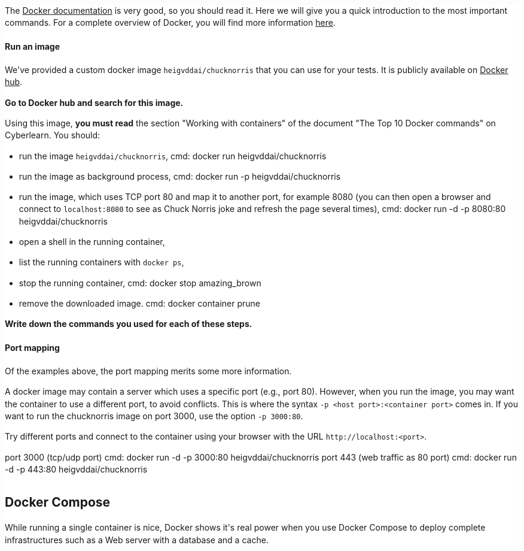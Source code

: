 The [Docker documentation](https://docs.docker.com/get-started/hands-on-overview/) is very good, so you should read it. Here we will give you a quick introduction to the most important commands. For a complete overview of Docker, you will find more information [here](https://docs.docker.com/get-started/).

#### Run an image

We've provided a custom docker image `heigvddai/chucknorris` that you can use for your tests. It is publicly available on [Docker hub](https://hub.docker.com/). 

**Go to Docker hub and search for this image.**

Using this image, **you must read** the section "Working with containers" of the document "The Top 10 Docker commands" on Cyberlearn. You should:
- run the image `heigvddai/chucknorris`,
cmd: docker run heigvddai/chucknorris 

- run the image as background process,
cmd: docker run -p heigvddai/chucknorris 

- run the image, which uses TCP port 80 and map it to another port, for example 8080 (you can then open a browser and connect to `localhost:8080` to see as Chuck Norris joke and refresh the page several times),
cmd: docker run -d -p 8080:80 heigvddai/chucknorris

- open a shell in the running container,


- list the running containers with `docker ps`,

- stop the running container,
cmd: docker stop amazing_brown

- remove the downloaded image.
cmd: docker container prune

**Write down the commands you used for each of these steps.**

#### Port mapping

Of the examples above, the port mapping merits some more information.

A docker image may contain a server which uses a specific port (e.g., port 80). However, when you run the image, you may want the container to use a different port, to avoid conflicts. This is where the syntax `-p <host port>:<container port>` comes in. If you want to run the chucknorris image on port 3000, use the option `-p 3000:80`. 

Try different ports and connect to the container using your browser with the URL `http://localhost:<port>`.

port 3000 (tcp/udp port) cmd: docker run -d -p 3000:80 heigvddai/chucknorris
port 443 (web traffic as 80 port) cmd: docker run -d -p 443:80 heigvddai/chucknorris


Docker Compose
------------------------------------------------------------------------------

While running a single container is nice, Docker shows it's real power when you use Docker Compose to deploy complete infrastructures such as a Web server with a database and a cache.
